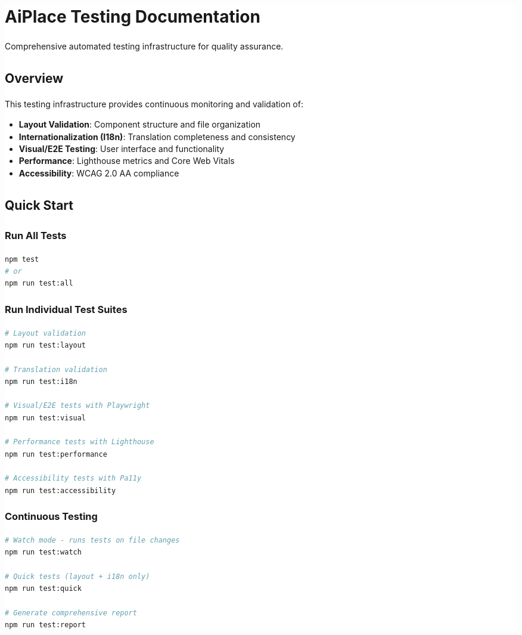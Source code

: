 # AiPlace Testing Documentation

Comprehensive automated testing infrastructure for quality assurance.

## Overview

This testing infrastructure provides continuous monitoring and validation of:

- **Layout Validation**: Component structure and file organization
- **Internationalization (I18n)**: Translation completeness and consistency
- **Visual/E2E Testing**: User interface and functionality
- **Performance**: Lighthouse metrics and Core Web Vitals
- **Accessibility**: WCAG 2.0 AA compliance

## Quick Start

### Run All Tests

```bash
npm test
# or
npm run test:all
```

### Run Individual Test Suites

```bash
# Layout validation
npm run test:layout

# Translation validation
npm run test:i18n

# Visual/E2E tests with Playwright
npm run test:visual

# Performance tests with Lighthouse
npm run test:performance

# Accessibility tests with Pa11y
npm run test:accessibility
```

### Continuous Testing

```bash
# Watch mode - runs tests on file changes
npm run test:watch

# Quick tests (layout + i18n only)
npm run test:quick

# Generate comprehensive report
npm run test:report
```

